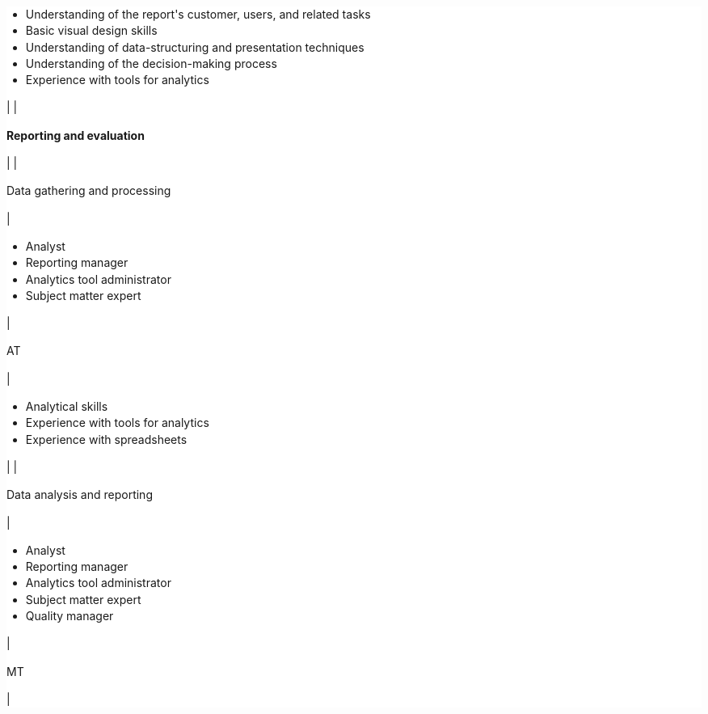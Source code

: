*   Understanding of the report's customer, users, and related tasks
*   Basic visual design skills
*   Understanding of data-structuring and presentation techniques
*   Understanding of the decision-making process
*   Experience with tools for analytics

 |
| 

**Reporting and evaluation**

 |
| 

Data gathering and processing

 | 

*   Analyst
*   Reporting manager
*   Analytics tool administrator
*   Subject matter expert

 | 

AT

 | 

*   Analytical skills
*   Experience with tools for analytics
*   Experience with spreadsheets

 |
| 

Data analysis and reporting

 | 

*   Analyst
*   Reporting manager
*   Analytics tool administrator
*   Subject matter expert
*   Quality manager

 | 

MT

 | 
